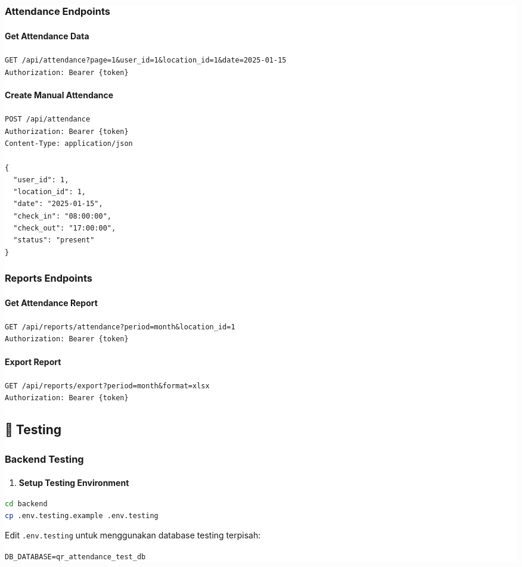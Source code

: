 ### Attendance Endpoints

#### Get Attendance Data
```http
GET /api/attendance?page=1&user_id=1&location_id=1&date=2025-01-15
Authorization: Bearer {token}
```

#### Create Manual Attendance
```http
POST /api/attendance
Authorization: Bearer {token}
Content-Type: application/json

{
  "user_id": 1,
  "location_id": 1,
  "date": "2025-01-15",
  "check_in": "08:00:00",
  "check_out": "17:00:00",
  "status": "present"
}
```

### Reports Endpoints

#### Get Attendance Report
```http
GET /api/reports/attendance?period=month&location_id=1
Authorization: Bearer {token}
```

#### Export Report
```http
GET /api/reports/export?period=month&format=xlsx
Authorization: Bearer {token}
```

## 🧪 Testing

### Backend Testing

1. **Setup Testing Environment**
```bash
cd backend
cp .env.testing.example .env.testing
```

Edit `.env.testing` untuk menggunakan database testing terpisah:
```env
DB_DATABASE=qr_attendance_test_db
```
